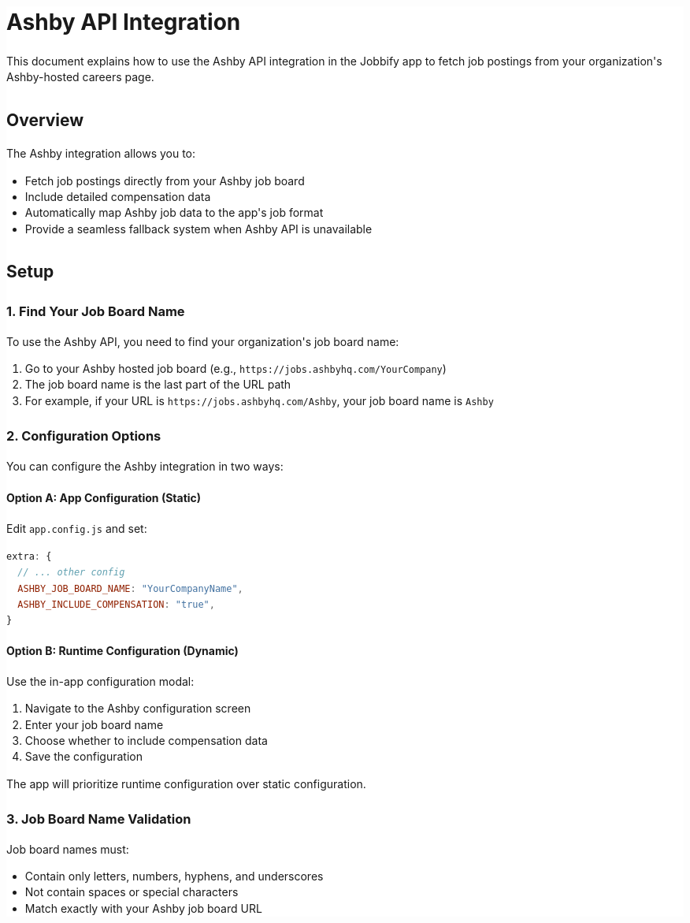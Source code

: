 # Ashby API Integration

This document explains how to use the Ashby API integration in the Jobbify app to fetch job postings from your organization's Ashby-hosted careers page.

## Overview

The Ashby integration allows you to:
- Fetch job postings directly from your Ashby job board
- Include detailed compensation data
- Automatically map Ashby job data to the app's job format
- Provide a seamless fallback system when Ashby API is unavailable

## Setup

### 1. Find Your Job Board Name

To use the Ashby API, you need to find your organization's job board name:

1. Go to your Ashby hosted job board (e.g., `https://jobs.ashbyhq.com/YourCompany`)
2. The job board name is the last part of the URL path
3. For example, if your URL is `https://jobs.ashbyhq.com/Ashby`, your job board name is `Ashby`

### 2. Configuration Options

You can configure the Ashby integration in two ways:

#### Option A: App Configuration (Static)
Edit `app.config.js` and set:
```javascript
extra: {
  // ... other config
  ASHBY_JOB_BOARD_NAME: "YourCompanyName",
  ASHBY_INCLUDE_COMPENSATION: "true",
}
```

#### Option B: Runtime Configuration (Dynamic)
Use the in-app configuration modal:
1. Navigate to the Ashby configuration screen
2. Enter your job board name
3. Choose whether to include compensation data
4. Save the configuration

The app will prioritize runtime configuration over static configuration.

### 3. Job Board Name Validation

Job board names must:
- Contain only letters, numbers, hyphens, and underscores
- Not contain spaces or special characters
- Match exactly with your Ashby job board URL
